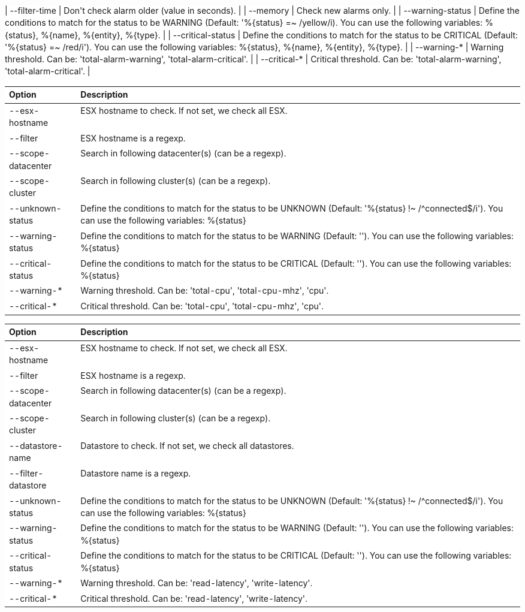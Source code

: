 | --filter-time          | Don't check alarm older (value in seconds).                                                                                                                                                                                                   |
| --memory               | Check new alarms only.                                                                                                                                                                                                                        |
| --warning-status       | Define the conditions to match for the status to be WARNING (Default: '%{status} =~ /yellow/i). You can use the following variables: %{status}, %{name}, %{entity}, %{type}.                                                                  |
| --critical-status      | Define the conditions to match for the status to be CRITICAL (Default: '%{status} =~ /red/i'). You can use the following variables: %{status}, %{name}, %{entity}, %{type}.                                                                   |
| --warning-*            | Warning threshold. Can be: 'total-alarm-warning', 'total-alarm-critical'.                                                                                                                                                                     |
| --critical-*           | Critical threshold. Can be: 'total-alarm-warning', 'total-alarm-critical'.                                                                                                                                                                    |

</TabItem>
<TabItem value="Esx-Cpu" label="Esx-Cpu">

| Option             | Description                                                                                                                                            |
|:-------------------|:-------------------------------------------------------------------------------------------------------------------------------------------------------|
| --esx-hostname     | ESX hostname to check. If not set, we check all ESX.                                                                                                   |
| --filter           | ESX hostname is a regexp.                                                                                                                              |
| --scope-datacenter | Search in following datacenter(s) (can be a regexp).                                                                                                   |
| --scope-cluster    | Search in following cluster(s) (can be a regexp).                                                                                                      |
| --unknown-status   | Define the conditions to match for the status to be UNKNOWN (Default: '%{status} !~ /^connected$/i'). You can use the following variables: %{status}   |
| --warning-status   | Define the conditions to match for the status to be WARNING (Default: ''). You can use the following variables: %{status}                              |
| --critical-status  | Define the conditions to match for the status to be CRITICAL (Default: ''). You can use the following variables: %{status}                             |
| --warning-*        | Warning threshold. Can be: 'total-cpu', 'total-cpu-mhz', 'cpu'.                                                                                        |
| --critical-*       | Critical threshold. Can be: 'total-cpu', 'total-cpu-mhz', 'cpu'.                                                                                       |

</TabItem>
<TabItem value="Esx-Datastores-Latency" label="Esx-Datastores-Latency">

| Option             | Description                                                                                                                                            |
|:-------------------|:-------------------------------------------------------------------------------------------------------------------------------------------------------|
| --esx-hostname     | ESX hostname to check. If not set, we check all ESX.                                                                                                   |
| --filter           | ESX hostname is a regexp.                                                                                                                              |
| --scope-datacenter | Search in following datacenter(s) (can be a regexp).                                                                                                   |
| --scope-cluster    | Search in following cluster(s) (can be a regexp).                                                                                                      |
| --datastore-name   | Datastore to check. If not set, we check all datastores.                                                                                               |
| --filter-datastore | Datastore name is a regexp.                                                                                                                            |
| --unknown-status   | Define the conditions to match for the status to be UNKNOWN (Default: '%{status} !~ /^connected$/i'). You can use the following variables: %{status}   |
| --warning-status   | Define the conditions to match for the status to be WARNING (Default: ''). You can use the following variables: %{status}                              |
| --critical-status  | Define the conditions to match for the status to be CRITICAL (Default: ''). You can use the following variables: %{status}                             |
| --warning-*        | Warning threshold. Can be: 'read-latency', 'write-latency'.                                                                                            |
| --critical-*       | Critical threshold. Can be: 'read-latency', 'write-latency'.                                                                                           |

</TabItem>